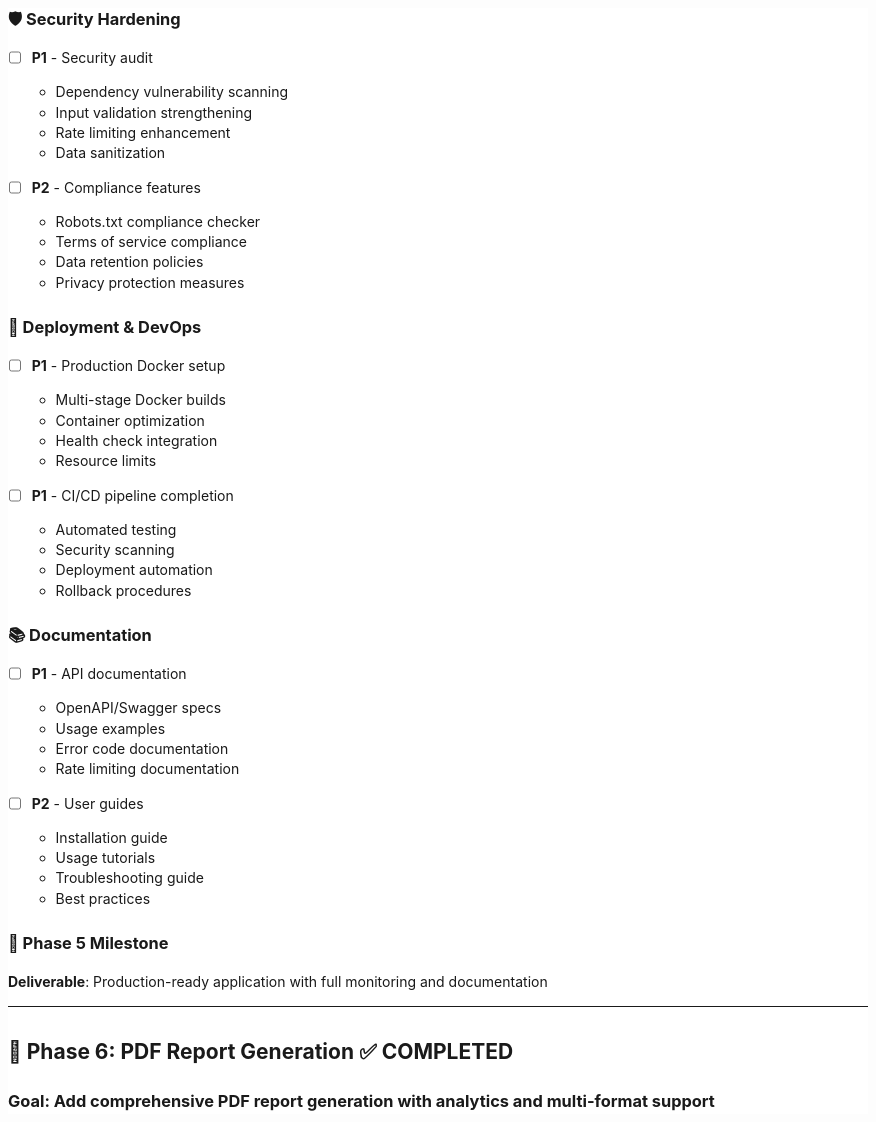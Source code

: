 ### 🛡️ Security Hardening

- [ ] **P1** - Security audit
  - Dependency vulnerability scanning
  - Input validation strengthening
  - Rate limiting enhancement
  - Data sanitization

- [ ] **P2** - Compliance features
  - Robots.txt compliance checker
  - Terms of service compliance
  - Data retention policies
  - Privacy protection measures

### 🐳 Deployment & DevOps

- [ ] **P1** - Production Docker setup
  - Multi-stage Docker builds
  - Container optimization
  - Health check integration
  - Resource limits

- [ ] **P1** - CI/CD pipeline completion
  - Automated testing
  - Security scanning
  - Deployment automation
  - Rollback procedures

### 📚 Documentation

- [ ] **P1** - API documentation
  - OpenAPI/Swagger specs
  - Usage examples
  - Error code documentation
  - Rate limiting documentation

- [ ] **P2** - User guides
  - Installation guide
  - Usage tutorials
  - Troubleshooting guide
  - Best practices

### 🎯 Phase 5 Milestone

**Deliverable**: Production-ready application with full monitoring and documentation

---

## 🎯 Phase 6: PDF Report Generation ✅ COMPLETED

### Goal: Add comprehensive PDF report generation with analytics and multi-format support
